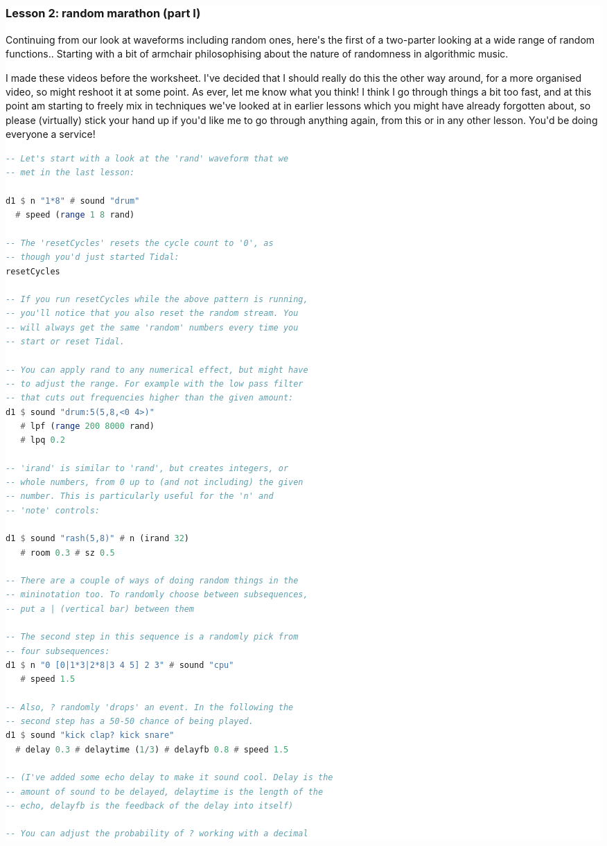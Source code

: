 ### Lesson 2: random marathon (part I)

<YouTube id="7Hzc-28ergY" />

Continuing from our look at waveforms including random ones, here's the first of a two-parter looking at a wide range of random functions.. Starting with a bit of armchair philosophising about the nature of randomness in algorithmic music.

I made these videos before the worksheet. I've decided that I should really do this the other way around, for a more organised video, so might reshoot it at some point. As ever, let me know what you think! I think I go through things a bit too fast, and at this point am starting to freely mix in techniques we've looked at in earlier lessons which you might have already forgotten about, so please (virtually) stick your hand up if you'd like me to go through anything again, from this or in any other lesson. You'd be doing everyone a service!

```haskell
-- Let's start with a look at the 'rand' waveform that we
-- met in the last lesson:

d1 $ n "1*8" # sound "drum"
  # speed (range 1 8 rand)

-- The 'resetCycles' resets the cycle count to '0', as
-- though you'd just started Tidal:
resetCycles

-- If you run resetCycles while the above pattern is running,
-- you'll notice that you also reset the random stream. You
-- will always get the same 'random' numbers every time you
-- start or reset Tidal.

-- You can apply rand to any numerical effect, but might have
-- to adjust the range. For example with the low pass filter
-- that cuts out frequencies higher than the given amount:
d1 $ sound "drum:5(5,8,<0 4>)"
   # lpf (range 200 8000 rand)
   # lpq 0.2

-- 'irand' is similar to 'rand', but creates integers, or
-- whole numbers, from 0 up to (and not including) the given
-- number. This is particularly useful for the 'n' and
-- 'note' controls:

d1 $ sound "rash(5,8)" # n (irand 32)
   # room 0.3 # sz 0.5

-- There are a couple of ways of doing random things in the
-- mininotation too. To randomly choose between subsequences,
-- put a | (vertical bar) between them

-- The second step in this sequence is a randomly pick from
-- four subsequences:
d1 $ n "0 [0|1*3|2*8|3 4 5] 2 3" # sound "cpu"
   # speed 1.5

-- Also, ? randomly 'drops' an event. In the following the
-- second step has a 50-50 chance of being played.
d1 $ sound "kick clap? kick snare"
  # delay 0.3 # delaytime (1/3) # delayfb 0.8 # speed 1.5

-- (I've added some echo delay to make it sound cool. Delay is the
-- amount of sound to be delayed, delaytime is the length of the
-- echo, delayfb is the feedback of the delay into itself)

-- You can adjust the probability of ? working with a decimal
```